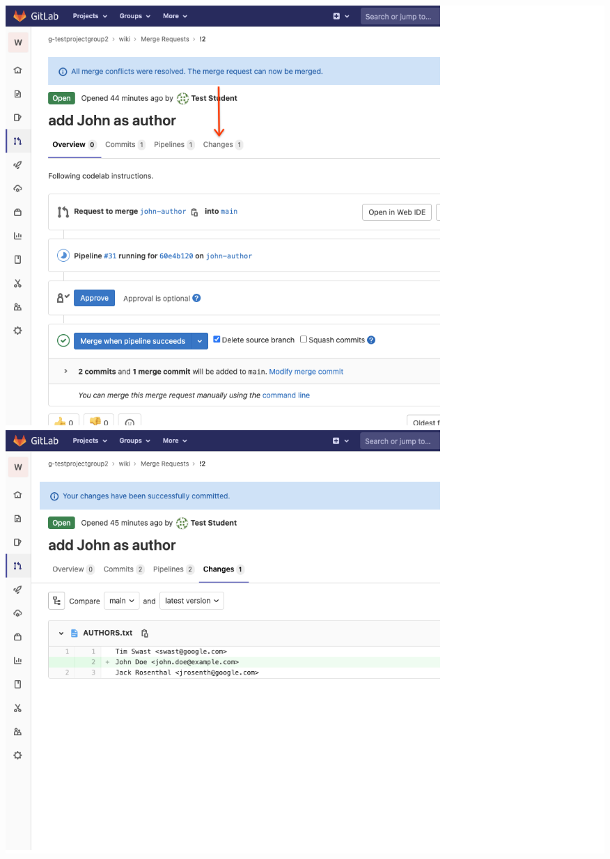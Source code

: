 <img src="img/8e0e09109a29bc5a.png" alt="8e0e09109a29bc5a.png"  width="624.00" /> <img src="img/2c6cdaf2ff05df66.png" alt="2c6cdaf2ff05df66.png"  width="624.00" />